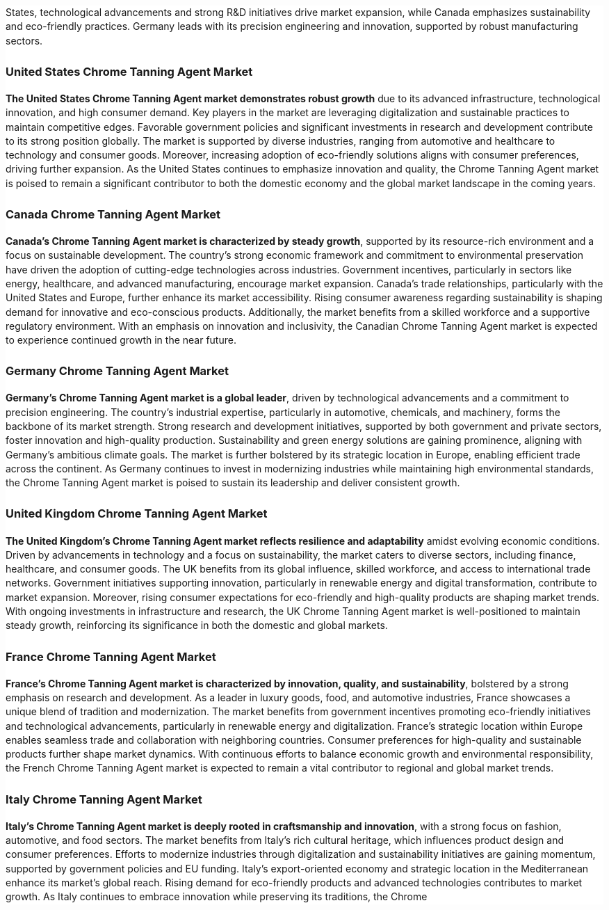 States, technological advancements and strong R&amp;D initiatives drive market expansion, while Canada emphasizes sustainability and eco-friendly practices. Germany leads with its precision engineering and innovation, supported by robust manufacturing sectors.</span></em></p></blockquote><h3><strong>United States Chrome Tanning Agent Market</strong></h3><p><strong>The United States Chrome Tanning Agent market demonstrates robust growth</strong> due to its advanced infrastructure, technological innovation, and high consumer demand. Key players in the market are leveraging digitalization and sustainable practices to maintain competitive edges. Favorable government policies and significant investments in research and development contribute to its strong position globally. The market is supported by diverse industries, ranging from automotive and healthcare to technology and consumer goods. Moreover, increasing adoption of eco-friendly solutions aligns with consumer preferences, driving further expansion. As the United States continues to emphasize innovation and quality, the Chrome Tanning Agent market is poised to remain a significant contributor to both the domestic economy and the global market landscape in the coming years.</p><h3><strong>Canada Chrome Tanning Agent Market</strong></h3><p><strong>Canada&rsquo;s Chrome Tanning Agent market is characterized by steady growth</strong>, supported by its resource-rich environment and a focus on sustainable development. The country&rsquo;s strong economic framework and commitment to environmental preservation have driven the adoption of cutting-edge technologies across industries. Government incentives, particularly in sectors like energy, healthcare, and advanced manufacturing, encourage market expansion. Canada&rsquo;s trade relationships, particularly with the United States and Europe, further enhance its market accessibility. Rising consumer awareness regarding sustainability is shaping demand for innovative and eco-conscious products. Additionally, the market benefits from a skilled workforce and a supportive regulatory environment. With an emphasis on innovation and inclusivity, the Canadian Chrome Tanning Agent market is expected to experience continued growth in the near future.</p><h3><strong>Germany Chrome Tanning Agent Market</strong></h3><p><strong>Germany&rsquo;s Chrome Tanning Agent market is a global leader</strong>, driven by technological advancements and a commitment to precision engineering. The country&rsquo;s industrial expertise, particularly in automotive, chemicals, and machinery, forms the backbone of its market strength. Strong research and development initiatives, supported by both government and private sectors, foster innovation and high-quality production. Sustainability and green energy solutions are gaining prominence, aligning with Germany&rsquo;s ambitious climate goals. The market is further bolstered by its strategic location in Europe, enabling efficient trade across the continent. As Germany continues to invest in modernizing industries while maintaining high environmental standards, the Chrome Tanning Agent market is poised to sustain its leadership and deliver consistent growth.</p><h3><strong>United Kingdom Chrome Tanning Agent Market</strong></h3><p><strong>The United Kingdom&rsquo;s Chrome Tanning Agent market reflects resilience and adaptability</strong> amidst evolving economic conditions. Driven by advancements in technology and a focus on sustainability, the market caters to diverse sectors, including finance, healthcare, and consumer goods. The UK benefits from its global influence, skilled workforce, and access to international trade networks. Government initiatives supporting innovation, particularly in renewable energy and digital transformation, contribute to market expansion. Moreover, rising consumer expectations for eco-friendly and high-quality products are shaping market trends. With ongoing investments in infrastructure and research, the UK Chrome Tanning Agent market is well-positioned to maintain steady growth, reinforcing its significance in both the domestic and global markets.</p><h3><strong>France Chrome Tanning Agent Market</strong></h3><p><strong>France&rsquo;s Chrome Tanning Agent market is characterized by innovation, quality, and sustainability</strong>, bolstered by a strong emphasis on research and development. As a leader in luxury goods, food, and automotive industries, France showcases a unique blend of tradition and modernization. The market benefits from government incentives promoting eco-friendly initiatives and technological advancements, particularly in renewable energy and digitalization. France&rsquo;s strategic location within Europe enables seamless trade and collaboration with neighboring countries. Consumer preferences for high-quality and sustainable products further shape market dynamics. With continuous efforts to balance economic growth and environmental responsibility, the French Chrome Tanning Agent market is expected to remain a vital contributor to regional and global market trends.</p><h3><strong>Italy Chrome Tanning Agent Market</strong></h3><p><strong>Italy&rsquo;s Chrome Tanning Agent market is deeply rooted in craftsmanship and innovation</strong>, with a strong focus on fashion, automotive, and food sectors. The market benefits from Italy&rsquo;s rich cultural heritage, which influences product design and consumer preferences. Efforts to modernize industries through digitalization and sustainability initiatives are gaining momentum, supported by government policies and EU funding. Italy&rsquo;s export-oriented economy and strategic location in the Mediterranean enhance its market&rsquo;s global reach. Rising demand for eco-friendly products and advanced technologies contributes to market growth. As Italy continues to embrace innovation while preserving its traditions, the Chrome